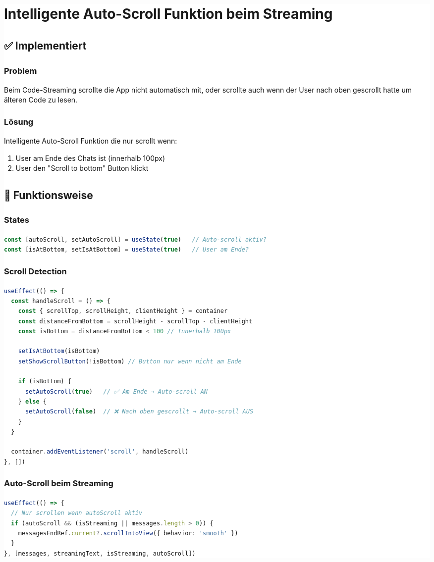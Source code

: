 # Intelligente Auto-Scroll Funktion beim Streaming

## ✅ Implementiert

### Problem
Beim Code-Streaming scrollte die App nicht automatisch mit, oder scrollte auch wenn der User nach oben gescrollt hatte um älteren Code zu lesen.

### Lösung
Intelligente Auto-Scroll Funktion die nur scrollt wenn:
1. User am Ende des Chats ist (innerhalb 100px)
2. User den "Scroll to bottom" Button klickt

## 🎯 Funktionsweise

### States
```typescript
const [autoScroll, setAutoScroll] = useState(true)   // Auto-scroll aktiv?
const [isAtBottom, setIsAtBottom] = useState(true)   // User am Ende?
```

### Scroll Detection
```typescript
useEffect(() => {
  const handleScroll = () => {
    const { scrollTop, scrollHeight, clientHeight } = container
    const distanceFromBottom = scrollHeight - scrollTop - clientHeight
    const isBottom = distanceFromBottom < 100 // Innerhalb 100px
    
    setIsAtBottom(isBottom)
    setShowScrollButton(!isBottom) // Button nur wenn nicht am Ende
    
    if (isBottom) {
      setAutoScroll(true)   // ✅ Am Ende → Auto-scroll AN
    } else {
      setAutoScroll(false)  // ❌ Nach oben gescrollt → Auto-scroll AUS
    }
  }
  
  container.addEventListener('scroll', handleScroll)
}, [])
```

### Auto-Scroll beim Streaming
```typescript
useEffect(() => {
  // Nur scrollen wenn autoScroll aktiv
  if (autoScroll && (isStreaming || messages.length > 0)) {
    messagesEndRef.current?.scrollIntoView({ behavior: 'smooth' })
  }
}, [messages, streamingText, isStreaming, autoScroll])
```
